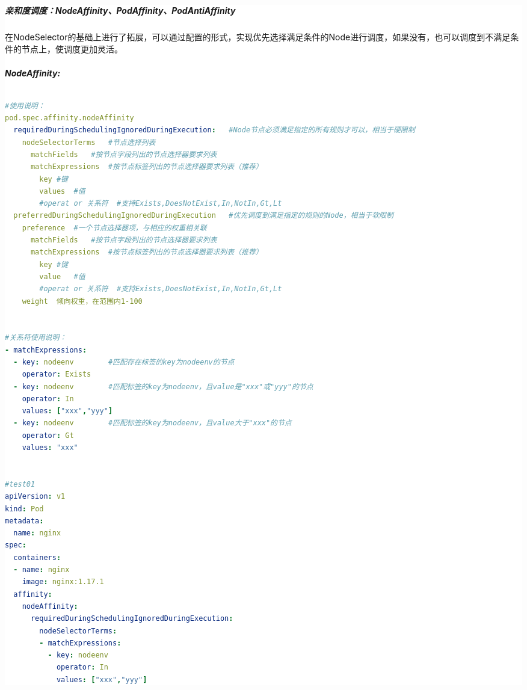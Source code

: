 ##### 亲和度调度：NodeAffinity、PodAffinity、PodAntiAffinity

​		在NodeSelector的基础上进行了拓展，可以通过配置的形式，实现优先选择满足条件的Node进行调度，如果没有，也可以调度到不满足条件的节点上，使调度更加灵活。

###### **NodeAffinity:**

```yaml
#使用说明：
pod.spec.affinity.nodeAffinity
  requiredDuringSchedulingIgnoredDuringExecution:	#Node节点必须满足指定的所有规则才可以，相当于硬限制
    nodeSelectorTerms	#节点选择列表
      matchFields	#按节点字段列出的节点选择器要求列表
      matchExpressions	#按节点标签列出的节点选择器要求列表（推荐）
        key	#键
        values	#值
        #operat or 关系符	#支持Exists,DoesNotExist,In,NotIn,Gt,Lt
  preferredDuringSchedulingIgnoredDuringExecution	#优先调度到满足指定的规则的Node，相当于软限制
    preference	#一个节点选择器项，与相应的权重相关联
      matchFields	#按节点字段列出的节点选择器要求列表
      matchExpressions	#按节点标签列出的节点选择器要求列表（推荐）
        key	#键
        value	#值
        #operat or 关系符	#支持Exists,DoesNotExist,In,NotIn,Gt,Lt
    weight	倾向权重，在范围内1-100


#关系符使用说明：
- matchExpressions:
  - key: nodeenv		#匹配存在标签的key为nodeenv的节点
    operator: Exists
  - key: nodeenv		#匹配标签的key为nodeenv，且value是"xxx"或"yyy"的节点
    operator: In
    values: ["xxx","yyy"]
  - key: nodeenv		#匹配标签的key为nodeenv，且value大于"xxx"的节点
    operator: Gt
    values: "xxx"


#test01
apiVersion: v1
kind: Pod
metadata: 
  name: nginx
spec: 
  containers:
  - name: nginx
    image: nginx:1.17.1
  affinity:
    nodeAffinity:
      requiredDuringSchedulingIgnoredDuringExecution:
        nodeSelectorTerms:
        - matchExpressions:
          - key: nodeenv
            operator: In
            values: ["xxx","yyy"]
```


[https://developer.aliyun.com/article/1211835]: 可以参考该资料创建流程